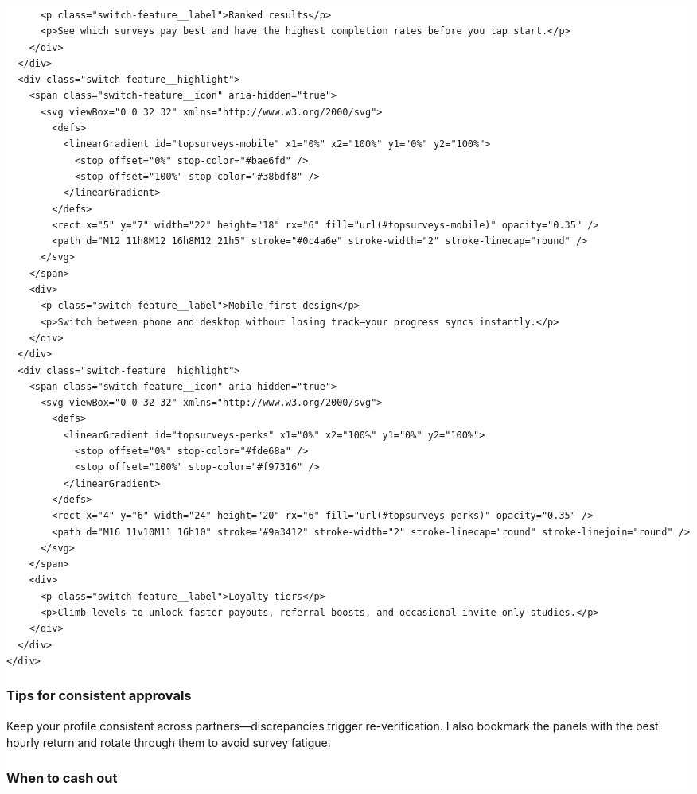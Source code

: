           <p class="switch-feature__label">Ranked results</p>
          <p>See which surveys pay best and have the highest completion rates before you tap start.</p>
        </div>
      </div>
      <div class="switch-feature__highlight">
        <span class="switch-feature__icon" aria-hidden="true">
          <svg viewBox="0 0 32 32" xmlns="http://www.w3.org/2000/svg">
            <defs>
              <linearGradient id="topsurveys-mobile" x1="0%" x2="100%" y1="0%" y2="100%">
                <stop offset="0%" stop-color="#bae6fd" />
                <stop offset="100%" stop-color="#38bdf8" />
              </linearGradient>
            </defs>
            <rect x="5" y="7" width="22" height="18" rx="6" fill="url(#topsurveys-mobile)" opacity="0.35" />
            <path d="M12 11h8M12 16h8M12 21h5" stroke="#0c4a6e" stroke-width="2" stroke-linecap="round" />
          </svg>
        </span>
        <div>
          <p class="switch-feature__label">Mobile-first design</p>
          <p>Switch between phone and desktop without losing track—your progress syncs instantly.</p>
        </div>
      </div>
      <div class="switch-feature__highlight">
        <span class="switch-feature__icon" aria-hidden="true">
          <svg viewBox="0 0 32 32" xmlns="http://www.w3.org/2000/svg">
            <defs>
              <linearGradient id="topsurveys-perks" x1="0%" x2="100%" y1="0%" y2="100%">
                <stop offset="0%" stop-color="#fde68a" />
                <stop offset="100%" stop-color="#f97316" />
              </linearGradient>
            </defs>
            <rect x="4" y="6" width="24" height="20" rx="6" fill="url(#topsurveys-perks)" opacity="0.35" />
            <path d="M16 11v10M11 16h10" stroke="#9a3412" stroke-width="2" stroke-linecap="round" stroke-linejoin="round" />
          </svg>
        </span>
        <div>
          <p class="switch-feature__label">Loyalty tiers</p>
          <p>Climb levels to unlock faster payouts, referral boosts, and occasional invite-only studies.</p>
        </div>
      </div>
    </div>
  </div>
</section>

### Tips for consistent approvals

Keep your profile consistent across partners—discrepancies trigger re-verification. I also bookmark the panels with the best hourly return and rotate through them to avoid survey fatigue.

### When to cash out
